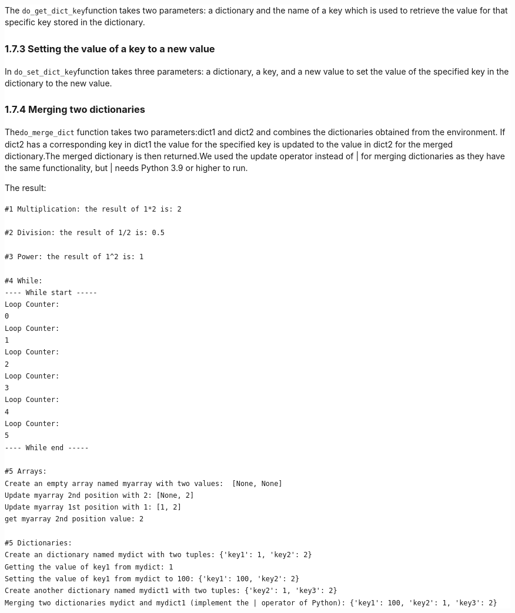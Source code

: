 The `do_get_dict_key`function takes two parameters: a dictionary and the name of a key which is used to retrieve the value for that specific key stored in the dictionary.

### 1.7.3 Setting the value of a key to a new value

In `do_set_dict_key`function takes three parameters: 
a dictionary, a key, and a new value to set the value of the specified key in the dictionary to the new value.

### 1.7.4 Merging two dictionaries

The`do_merge_dict` function takes two parameters:dict1 and dict2 and combines the dictionaries obtained from the environment. If dict2 has a corresponding key in dict1 the value for the specified key is updated to the value in dict2 for the merged dictionary.The merged dictionary is then returned.We used the update operator instead of | for merging dictionaries as they have the same functionality, but | needs Python 3.9 or higher to run.

The result:
```
#1 Multiplication: the result of 1*2 is: 2
 
#2 Division: the result of 1/2 is: 0.5
 
#3 Power: the result of 1^2 is: 1
 
#4 While: 
---- While start ----- 
Loop Counter: 
0
Loop Counter: 
1
Loop Counter: 
2
Loop Counter: 
3
Loop Counter: 
4
Loop Counter: 
5
---- While end ----- 
 
#5 Arrays:
Create an empty array named myarray with two values:  [None, None]
Update myarray 2nd position with 2: [None, 2]
Update myarray 1st position with 1: [1, 2]
get myarray 2nd position value: 2
 
#5 Dictionaries:
Create an dictionary named mydict with two tuples: {'key1': 1, 'key2': 2}
Getting the value of key1 from mydict: 1
Setting the value of key1 from mydict to 100: {'key1': 100, 'key2': 2}
Create another dictionary named mydict1 with two tuples: {'key2': 1, 'key3': 2}
Merging two dictionaries mydict and mydict1 (implement the | operator of Python): {'key1': 100, 'key2': 1, 'key3': 2}
```
